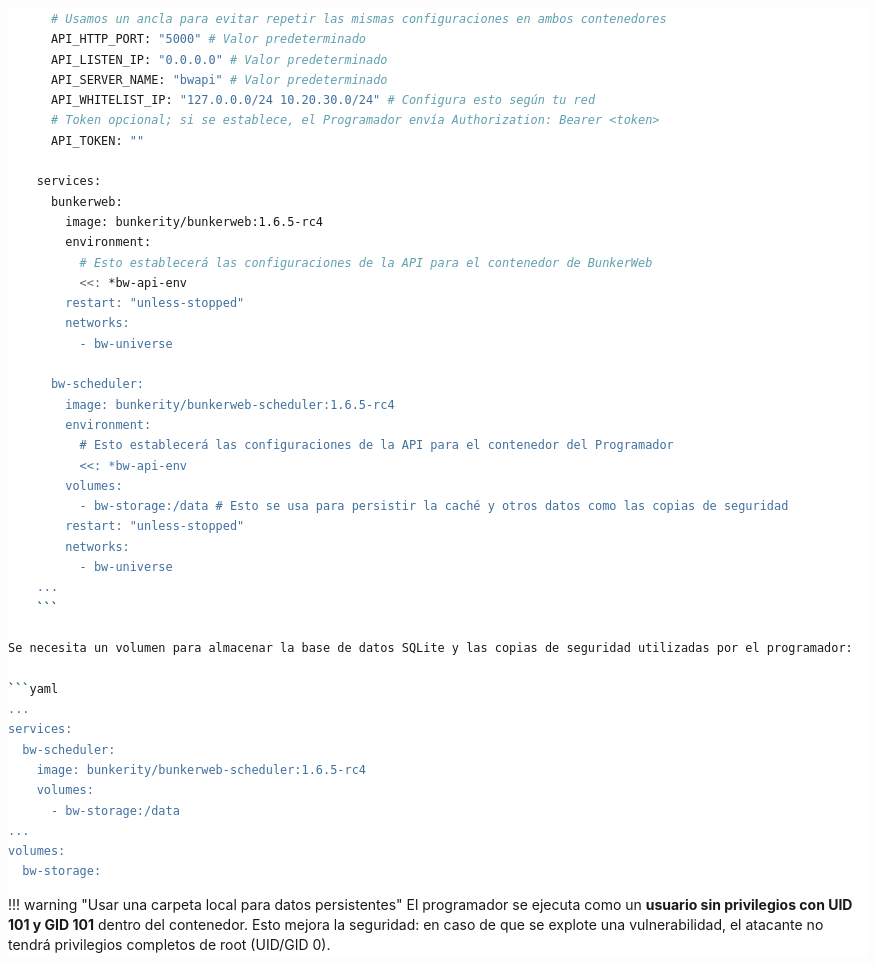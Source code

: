 ```bash
      # Usamos un ancla para evitar repetir las mismas configuraciones en ambos contenedores
      API_HTTP_PORT: "5000" # Valor predeterminado
      API_LISTEN_IP: "0.0.0.0" # Valor predeterminado
      API_SERVER_NAME: "bwapi" # Valor predeterminado
      API_WHITELIST_IP: "127.0.0.0/24 10.20.30.0/24" # Configura esto según tu red
      # Token opcional; si se establece, el Programador envía Authorization: Bearer <token>
      API_TOKEN: ""

    services:
      bunkerweb:
        image: bunkerity/bunkerweb:1.6.5-rc4
        environment:
          # Esto establecerá las configuraciones de la API para el contenedor de BunkerWeb
          <<: *bw-api-env
        restart: "unless-stopped"
        networks:
          - bw-universe

      bw-scheduler:
        image: bunkerity/bunkerweb-scheduler:1.6.5-rc4
        environment:
          # Esto establecerá las configuraciones de la API para el contenedor del Programador
          <<: *bw-api-env
        volumes:
          - bw-storage:/data # Esto se usa para persistir la caché y otros datos como las copias de seguridad
        restart: "unless-stopped"
        networks:
          - bw-universe
    ...
    ```

Se necesita un volumen para almacenar la base de datos SQLite y las copias de seguridad utilizadas por el programador:

```yaml
...
services:
  bw-scheduler:
    image: bunkerity/bunkerweb-scheduler:1.6.5-rc4
    volumes:
      - bw-storage:/data
...
volumes:
  bw-storage:
```

!!! warning "Usar una carpeta local para datos persistentes"
    El programador se ejecuta como un **usuario sin privilegios con UID 101 y GID 101** dentro del contenedor. Esto mejora la seguridad: en caso de que se explote una vulnerabilidad, el atacante no tendrá privilegios completos de root (UID/GID 0).
